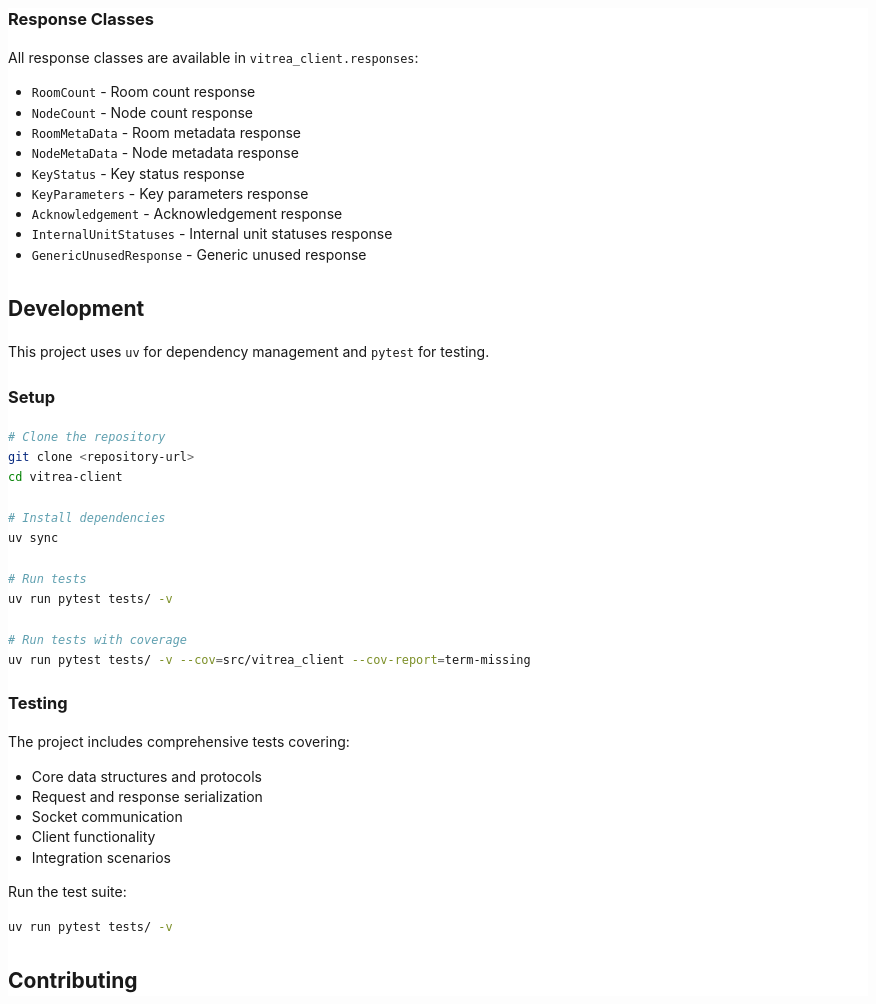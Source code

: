 ### Response Classes

All response classes are available in `vitrea_client.responses`:

- `RoomCount` - Room count response
- `NodeCount` - Node count response
- `RoomMetaData` - Room metadata response
- `NodeMetaData` - Node metadata response
- `KeyStatus` - Key status response
- `KeyParameters` - Key parameters response
- `Acknowledgement` - Acknowledgement response
- `InternalUnitStatuses` - Internal unit statuses response
- `GenericUnusedResponse` - Generic unused response

## Development

This project uses `uv` for dependency management and `pytest` for testing.

### Setup

```bash
# Clone the repository
git clone <repository-url>
cd vitrea-client

# Install dependencies
uv sync

# Run tests
uv run pytest tests/ -v

# Run tests with coverage
uv run pytest tests/ -v --cov=src/vitrea_client --cov-report=term-missing
```

### Testing

The project includes comprehensive tests covering:

- Core data structures and protocols
- Request and response serialization
- Socket communication
- Client functionality
- Integration scenarios

Run the test suite:

```bash
uv run pytest tests/ -v
```

## Contributing

